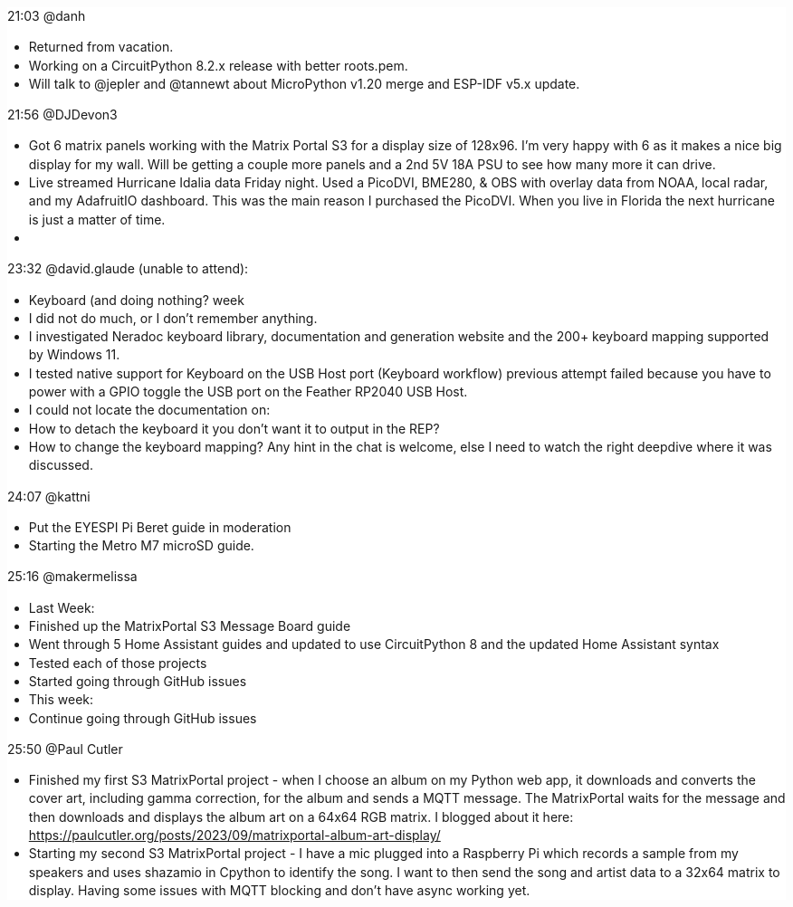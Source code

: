 
21:03 @danh
* Returned from vacation.
* Working on a CircuitPython 8.2.x release with better roots.pem.
* Will talk to @jepler and @tannewt about MicroPython v1.20 merge and ESP-IDF v5.x update.


21:56 @DJDevon3
* Got 6 matrix panels working with the Matrix Portal S3 for a display size of 128x96.  I’m very happy with 6 as it makes a nice big display for my wall. Will be getting a couple more panels and a 2nd 5V 18A PSU to see how many more it can drive.
* Live streamed Hurricane Idalia data Friday night. Used a PicoDVI, BME280, & OBS with overlay data from NOAA, local radar, and my AdafruitIO dashboard. This was the main reason I purchased the PicoDVI. When you live in Florida the next hurricane is just a matter of time.
*   

23:32 @david.glaude (unable to attend):
   * Keyboard (and doing nothing? week
   * I did not do much, or I don’t remember anything.
   * I investigated Neradoc keyboard library, documentation and generation website and the 200+ keyboard mapping supported by Windows 11.
   * I tested native support for Keyboard on the USB Host port (Keyboard workflow) previous attempt failed because you have to power with a GPIO toggle the USB port on the Feather RP2040 USB Host.
   * I could not locate the documentation on:
   * How to detach the keyboard it you don’t want it to output in the REP?
   * How to change the keyboard mapping?
Any hint in the chat is welcome, else I need to watch the right deepdive where it was discussed.


24:07 @kattni
   * Put the EYESPI Pi Beret guide in moderation
   * Starting the Metro M7 microSD guide.


25:16 @makermelissa
   * Last Week:
   * Finished up the MatrixPortal S3 Message Board guide
   * Went through 5 Home Assistant guides and updated to use CircuitPython 8 and the updated Home Assistant syntax
   * Tested each of those projects
   * Started going through GitHub issues
   * This week:
   * Continue going through GitHub issues


25:50 @Paul Cutler
   * Finished my first S3 MatrixPortal project - when I choose an album on my Python web app, it downloads and converts the cover art, including gamma correction, for the album and sends a MQTT message.  The MatrixPortal waits for the message and then downloads and displays the album art on a 64x64 RGB matrix. I blogged about it here:  https://paulcutler.org/posts/2023/09/matrixportal-album-art-display/ 
   * Starting my second S3 MatrixPortal project - I have a mic plugged into a Raspberry Pi which records a sample from my speakers and uses shazamio in Cpython to identify the song.  I want to then send the song and artist data to a 32x64 matrix to display.  Having some issues with MQTT blocking and don’t have async working yet.
